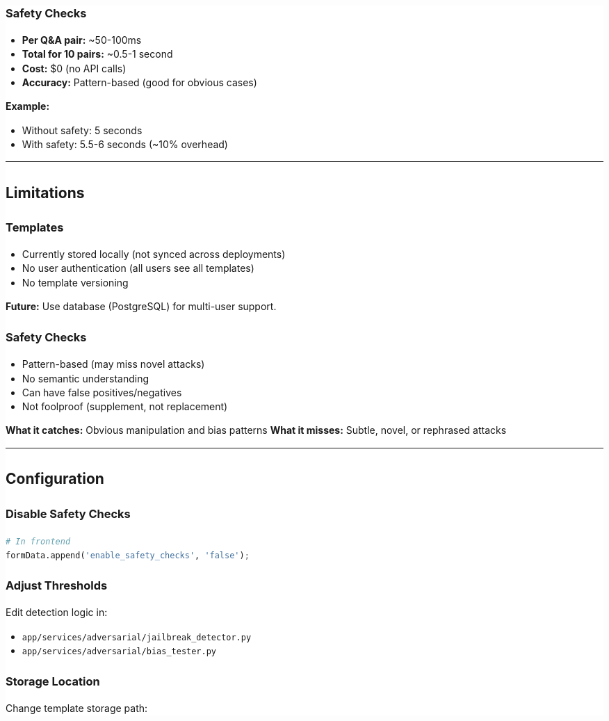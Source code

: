 ### Safety Checks

- **Per Q&A pair:** ~50-100ms
- **Total for 10 pairs:** ~0.5-1 second
- **Cost:** $0 (no API calls)
- **Accuracy:** Pattern-based (good for obvious cases)

**Example:**
- Without safety: 5 seconds
- With safety: 5.5-6 seconds (~10% overhead)

---

## Limitations

### Templates

- Currently stored locally (not synced across deployments)
- No user authentication (all users see all templates)
- No template versioning

**Future:** Use database (PostgreSQL) for multi-user support.

### Safety Checks

- Pattern-based (may miss novel attacks)
- No semantic understanding
- Can have false positives/negatives
- Not foolproof (supplement, not replacement)

**What it catches:** Obvious manipulation and bias patterns
**What it misses:** Subtle, novel, or rephrased attacks

---

## Configuration

### Disable Safety Checks

```python
# In frontend
formData.append('enable_safety_checks', 'false');
```

### Adjust Thresholds

Edit detection logic in:
- `app/services/adversarial/jailbreak_detector.py`
- `app/services/adversarial/bias_tester.py`

### Storage Location

Change template storage path:
